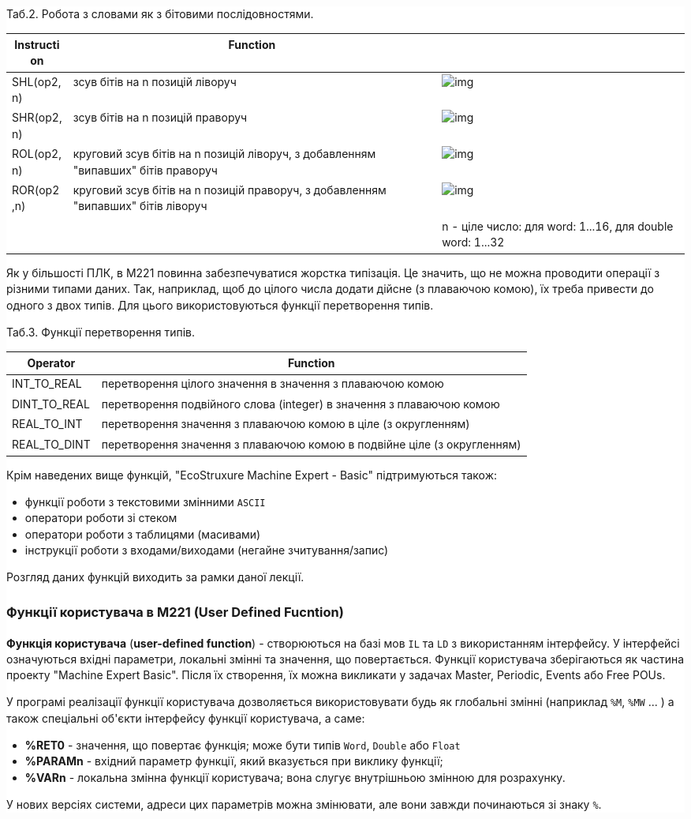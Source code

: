 Таб.2. Робота з словами як з бітовими послідовностями.

| Instruction | Function                                                     |                                                            |
| ----------- | ------------------------------------------------------------ | ---------------------------------------------------------- |
| SHL(op2,n)  | зсув бітів на n позицій ліворуч                              | ![img](mediadfb/2.png)                                     |
| SHR(op2,n)  | зсув бітів на n позицій праворуч                             | ![img](mediadfb/2_1.png)                                   |
| ROL(op2,n)  | круговий зсув бітів на n позицій ліворуч, з добавленням "випавших" бітів праворуч | ![img](mediadfb/3.png)                                     |
| ROR(op2,n)  | круговий зсув бітів на n позицій праворуч, з добавленням "випавших" бітів ліворуч | ![img](mediadfb/3_1.png)                                   |
|             |                                                              | n - ціле число:  для word: 1...16, для double word: 1...32 |

Як у більшості ПЛК, в М221 повинна забезпечуватися жорстка типізація. Це значить, що не можна проводити операції з різними типами даних. Так, наприклад, щоб до цілого числа додати дійсне (з плаваючою комою), їх треба привести до одного з двох типів. Для цього використовуються функції перетворення типів. 

Таб.3. Функції перетворення типів.

| Operator     | Function                                                     |
| ------------ | ------------------------------------------------------------ |
| INT_TO_REAL  | перетворення цілого значення в значення з плаваючою комою    |
| DINT_TO_REAL | перетворення подвійного слова (integer) в значення з плаваючою комою |
| REAL_TO_INT  | перетворення значення з плаваючою комою в ціле (з округленням) |
| REAL_TO_DINT | перетворення значення з плаваючою комою в подвійне ціле (з округленням) |

Крім наведених вище функцій, "EcoStruxure Machine Expert - Basic" підтримуються також:

- функції роботи з текстовими змінними `ASCII` 
- оператори роботи зі стеком
- оператори роботи з таблицями (масивами)
- інструкції роботи з входами/виходами (негайне зчитування/запис)

Розгляд даних функцій виходить за рамки даної лекції.

### Функції користувача в М221 (User Defined Fucntion)

**Функція користувача** (**user-defined function**) - створюються на базі мов `IL` та `LD` з використанням інтерфейсу. У інтерфейсі означуються вхідні параметри, локальні змінні та значення, що повертається. Функції користувача зберігаються як частина проекту "Machine Expert Basic". Після їх створення, їх можна викликати у задачах Master, Periodic,  Events або Free POUs.

У програмі реалізації функції користувача дозволяється використовувати будь як глобальні змінні (наприклад `%M`, `%MW` ... ) а також спеціальні об'єкти інтерфейсу функції користувача, а саме:

- **%RET0** - значення, що повертає функція; може бути типів `Word`, `Double` або `Float` 
- **%PARAMn** - вхідний параметр функції, який вказується при виклику функції; 
- **%VARn**  - локальна змінна функції користувача; вона слугує внутрішньою змінною для розрахунку. 

У нових версіях системи, адреси цих параметрів можна змінювати, але вони завжди починаються зі знаку `%`. 
